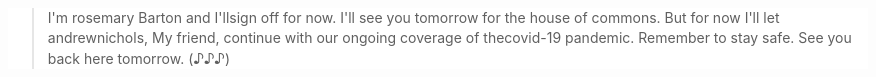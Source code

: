 

> I'm rosemary Barton and I'llsign off for now.
I'll see you tomorrow for the house of commons.
But for now I'll let andrewnichols, My friend, continue with our ongoing coverage of thecovid-19 pandemic.
Remember to stay safe.
See you back here tomorrow.
(♪♪♪)

